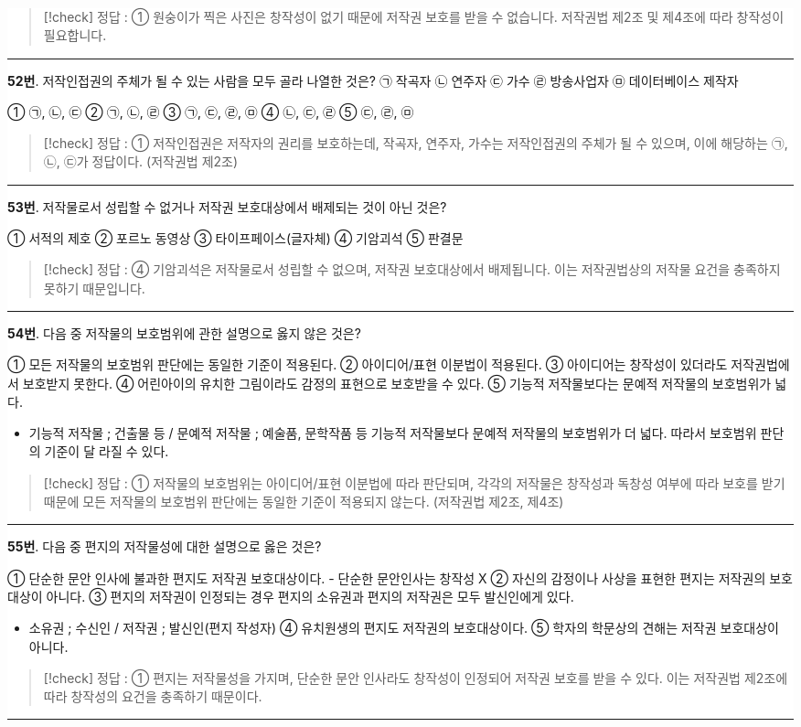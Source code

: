 >[!check] 정답 : ①
> 원숭이가 찍은 사진은 창작성이 없기 때문에 저작권 보호를 받을 수 없습니다. 저작권법 제2조 및 제4조에 따라 창작성이 필요합니다.

---
**52번**. 저작인접권의 주체가 될 수 있는 사람을 모두 골라 나열한 것은?
㉠ 작곡자 ㉡ 연주자 ㉢ 가수 ㉣ 방송사업자 ㉤ 데이터베이스 제작자

① ㉠, ㉡, ㉢
② ㉠, ㉡, ㉣
③ ㉠, ㉢, ㉣, ㉤
④ ㉡, ㉢, ㉣
⑤ ㉢, ㉣, ㉤

>[!check] 정답 : ①
> 저작인접권은 저작자의 권리를 보호하는데, 작곡자, 연주자, 가수는 저작인접권의 주체가 될 수 있으며, 이에 해당하는 ㉠, ㉡, ㉢가 정답이다. (저작권법 제2조)

---
**53번**. 저작물로서 성립할 수 없거나 저작권 보호대상에서 배제되는 것이 아닌 것은?

① 서적의 제호
② 포르노 동영상
③ 타이프페이스(글자체)
④ 기암괴석
⑤ 판결문

>[!check] 정답 : ④
> 기암괴석은 저작물로서 성립할 수 없으며, 저작권 보호대상에서 배제됩니다. 이는 저작권법상의 저작물 요건을 충족하지 못하기 때문입니다.

---
**54번**. 다음 중 저작물의 보호범위에 관한 설명으로 옳지 않은 것은?

① 모든 저작물의 보호범위 판단에는 동일한 기준이 적용된다.
② 아이디어/표현 이분법이 적용된다.
③ 아이디어는 창작성이 있더라도 저작권법에서 보호받지 못한다.
④ 어린아이의 유치한 그림이라도 감정의 표현으로 보호받을 수 있다.
⑤ 기능적 저작물보다는 문예적 저작물의 보호범위가 넓다.
- 기능적 저작물 ; 건출물 등 / 문예적 저작물 ; 예술품, 문학작품 등
기능적 저작물보다 문예적 저작물의 보호범위가 더 넓다. 따라서 보호범위 판단의 기준이 달
라질 수 있다.

>[!check] 정답 : ①
> 저작물의 보호범위는 아이디어/표현 이분법에 따라 판단되며, 각각의 저작물은 창작성과 독창성 여부에 따라 보호를 받기 때문에 모든 저작물의 보호범위 판단에는 동일한 기준이 적용되지 않는다. (저작권법 제2조, 제4조)

---
**55번**. 다음 중 편지의 저작물성에 대한 설명으로 옳은 것은?

① 단순한 문안 인사에 불과한 편지도 저작권 보호대상이다. - 단순한 문안인사는 창작성 X
② 자신의 감정이나 사상을 표현한 편지는 저작권의 보호대상이 아니다.
③ 편지의 저작권이 인정되는 경우 편지의 소유권과 편지의 저작권은 모두 발신인에게 있다.
- 소유권 ; 수신인 / 저작권 ; 발신인(편지 작성자)
④ 유치원생의 편지도 저작권의 보호대상이다.
⑤ 학자의 학문상의 견해는 저작권 보호대상이 아니다.

>[!check] 정답 : ①
> 편지는 저작물성을 가지며, 단순한 문안 인사라도 창작성이 인정되어 저작권 보호를 받을 수 있다. 이는 저작권법 제2조에 따라 창작성의 요건을 충족하기 때문이다.

---